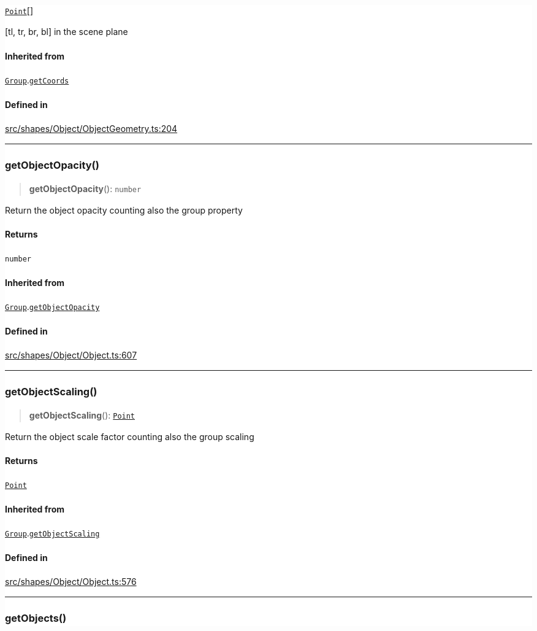 [`Point`](/api/classes/point/)[]

[tl, tr, br, bl] in the scene plane

#### Inherited from

[`Group`](/api/classes/group/).[`getCoords`](/api/classes/group/#getcoords)

#### Defined in

[src/shapes/Object/ObjectGeometry.ts:204](https://github.com/fabricjs/fabric.js/blob/c093e29e73123dafcfa091ff4d5e04e690bb796e/src/shapes/Object/ObjectGeometry.ts#L204)

***

### getObjectOpacity()

> **getObjectOpacity**(): `number`

Return the object opacity counting also the group property

#### Returns

`number`

#### Inherited from

[`Group`](/api/classes/group/).[`getObjectOpacity`](/api/classes/group/#getobjectopacity)

#### Defined in

[src/shapes/Object/Object.ts:607](https://github.com/fabricjs/fabric.js/blob/c093e29e73123dafcfa091ff4d5e04e690bb796e/src/shapes/Object/Object.ts#L607)

***

### getObjectScaling()

> **getObjectScaling**(): [`Point`](/api/classes/point/)

Return the object scale factor counting also the group scaling

#### Returns

[`Point`](/api/classes/point/)

#### Inherited from

[`Group`](/api/classes/group/).[`getObjectScaling`](/api/classes/group/#getobjectscaling)

#### Defined in

[src/shapes/Object/Object.ts:576](https://github.com/fabricjs/fabric.js/blob/c093e29e73123dafcfa091ff4d5e04e690bb796e/src/shapes/Object/Object.ts#L576)

***

### getObjects()
